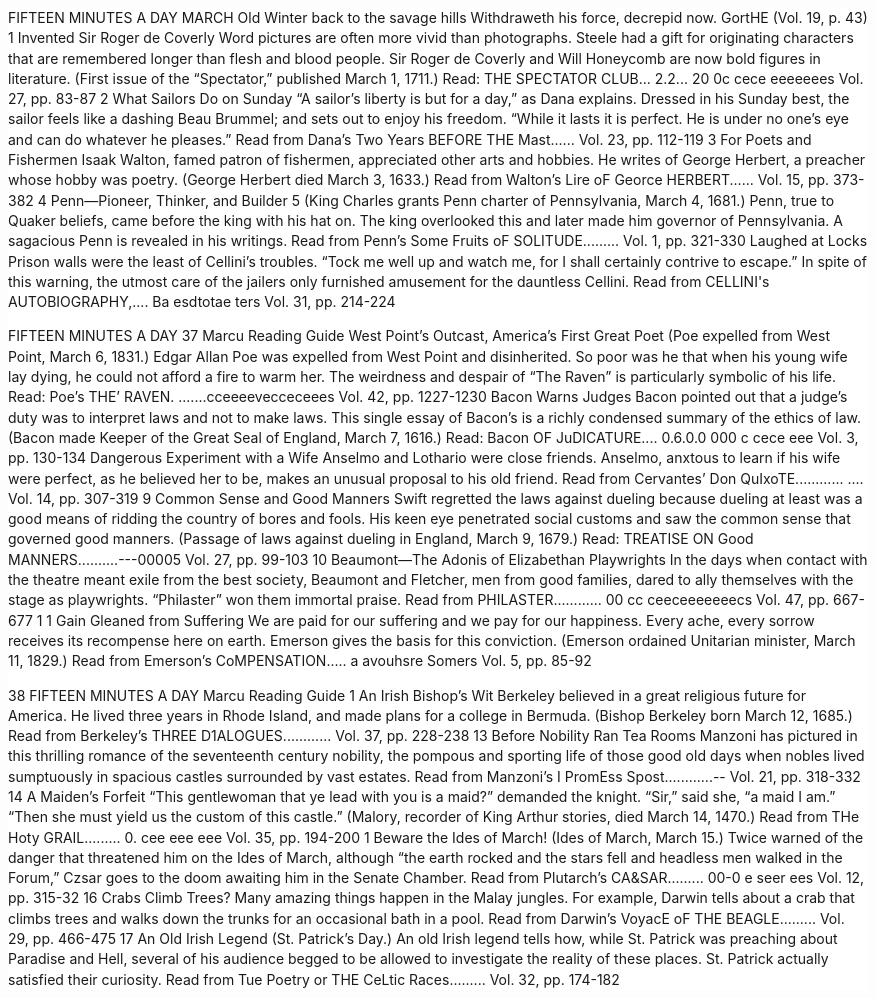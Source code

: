 FIFTEEN MINUTES A DAY MARCH Old Winter back to the savage hills Withdraweth his force, decrepid now. GortHE (Vol. 19, p. 43) 1 Invented Sir Roger de Coverly Word pictures are often more vivid than photographs. Steele had a gift for originating characters that are remembered longer than flesh and blood people. Sir Roger de Coverly and Will Honeycomb are now bold figures in literature. (First issue of the “Spectator,” published March 1, 1711.) Read: THE SPECTATOR CLUB... 2.2... 20 0c cece eeeeeees Vol. 27, pp. 83-87 2 What Sailors Do on Sunday “A sailor’s liberty is but for a day,” as Dana explains. Dressed in his Sunday best, the sailor feels like a dashing Beau Brummel; and sets out to enjoy his freedom. “While it lasts it is perfect. He is under no one’s eye and can do whatever he pleases.” Read from Dana’s Two Years BEFORE THE Mast...... Vol. 23, pp. 112-119 3 For Poets and Fishermen Isaak Walton, famed patron of fishermen, appreciated other arts and hobbies. He writes of George Herbert, a preacher whose hobby was poetry. (George Herbert died March 3, 1633.) Read from Walton’s Lire oF Georce HERBERT...... Vol. 15, pp. 373-382 4 Penn—Pioneer, Thinker, and Builder 5 (King Charles grants Penn charter of Pennsylvania, March 4, 1681.) Penn, true to Quaker beliefs, came before the king with his hat on. The king overlooked this and later made him governor of Pennsylvania. A sagacious Penn is revealed in his writings. Read from Penn’s Some Fruits oF SOLITUDE......... Vol. 1, pp. 321-330 Laughed at Locks Prison walls were the least of Cellini’s troubles. “Tock me well up and watch me, for I shall certainly contrive to escape.” In spite of this warning, the utmost care of the jailers only furnished amusement for the dauntless Cellini. Read from CELLINI's AUTOBIOGRAPHY,.... Ba esdtotae ters Vol. 31, pp. 214-224

FIFTEEN MINUTES A DAY 37 Marcu Reading Guide West Point’s Outcast, America’s First Great Poet (Poe expelled from West Point, March 6, 1831.) Edgar Allan Poe was expelled from West Point and disinherited. So poor was he that when his young wife lay dying, he could not afford a fire to warm her. The weirdness and despair of “The Raven” is particularly symbolic of his life. Read: Poe’s THE’ RAVEN. .......cceeeevecceceees Vol. 42, pp. 1227-1230 Bacon Warns Judges Bacon pointed out that a judge’s duty was to interpret laws and not to make laws. This single essay of Bacon’s is a richly condensed summary of the ethics of law. (Bacon made Keeper of the Great Seal of England, March 7, 1616.) Read: Bacon OF JuDICATURE.... 0.6.0.0 000 c cece eee Vol. 3, pp. 130-134 Dangerous Experiment with a Wife Anselmo and Lothario were close friends. Anselmo, anxtous to learn if his wife were perfect, as he believed her to be, makes an unusual proposal to his old friend. Read from Cervantes’ Don QuIxoTE............ .... Vol. 14, pp. 307-319 9 Common Sense and Good Manners Swift regretted the laws against dueling because dueling at least was a good means of ridding the country of bores and fools. His keen eye penetrated social customs and saw the common sense that governed good manners. (Passage of laws against dueling in England, March 9, 1679.) Read: TREATISE ON Good MANNERS..........---00005 Vol. 27, pp. 99-103 10 Beaumont—The Adonis of Elizabethan Playwrights In the days when contact with the theatre meant exile from the best society, Beaumont and Fletcher, men from good families, dared to ally themselves with the stage as playwrights. “Philaster” won them immortal praise. Read from PHILASTER............ 00 cc ceeceeeeeeecs Vol. 47, pp. 667-677 1 1 Gain Gleaned from Suffering We are paid for our suffering and we pay for our happiness. Every ache, every sorrow receives its recompense here on earth. Emerson gives the basis for this conviction. (Emerson ordained Unitarian minister, March 11, 1829.) Read from Emerson’s CoMPENSATION..... a avouhsre Somers Vol. 5, pp. 85-92

38 FIFTEEN MINUTES A DAY Marcu Reading Guide 1 An Irish Bishop’s Wit Berkeley believed in a great religious future for America. He lived three years in Rhode Island, and made plans for a college in Bermuda. (Bishop Berkeley born March 12, 1685.) Read from Berkeley’s THREE D1ALOGUES............ Vol. 37, pp. 228-238 13 Before Nobility Ran Tea Rooms Manzoni has pictured in this thrilling romance of the seventeenth century nobility, the pompous and sporting life of those good old days when nobles lived sumptuously in spacious castles surrounded by vast estates. Read from Manzoni’s I PromEss Spost............-- Vol. 21, pp. 318-332 14 A Maiden’s Forfeit “This gentlewoman that ye lead with you is a maid?” demanded the knight. “Sir,” said she, “a maid I am.” “Then she must yield us the custom of this castle.” (Malory, recorder of King Arthur stories, died March 14, 1470.) Read from THe Hoty GRAIL......... 0. cee eee eee Vol. 35, pp. 194-200 1 Beware the Ides of March! (Ides of March, March 15.) Twice warned of the danger that threatened him on the Ides of March, although “the earth rocked and the stars fell and headless men walked in the Forum,” Czsar goes to the doom awaiting him in the Senate Chamber. Read from Plutarch’s CA&SAR......... 00-0 e seer ees Vol. 12, pp. 315-32 16 Crabs Climb Trees? Many amazing things happen in the Malay jungles. For example, Darwin tells about a crab that climbs trees and walks down the trunks for an occasional bath in a pool. Read from Darwin’s VoyacE oF THE BEAGLE......... Vol. 29, pp. 466-475 17 An Old Irish Legend (St. Patrick’s Day.) An old Irish legend tells how, while St. Patrick was preaching about Paradise and Hell, several of his audience begged to be allowed to investigate the reality of these places. St. Patrick actually satisfied their curiosity. Read from Tue Poetry or THE CeLtic Races......... Vol. 32, pp. 174-182
